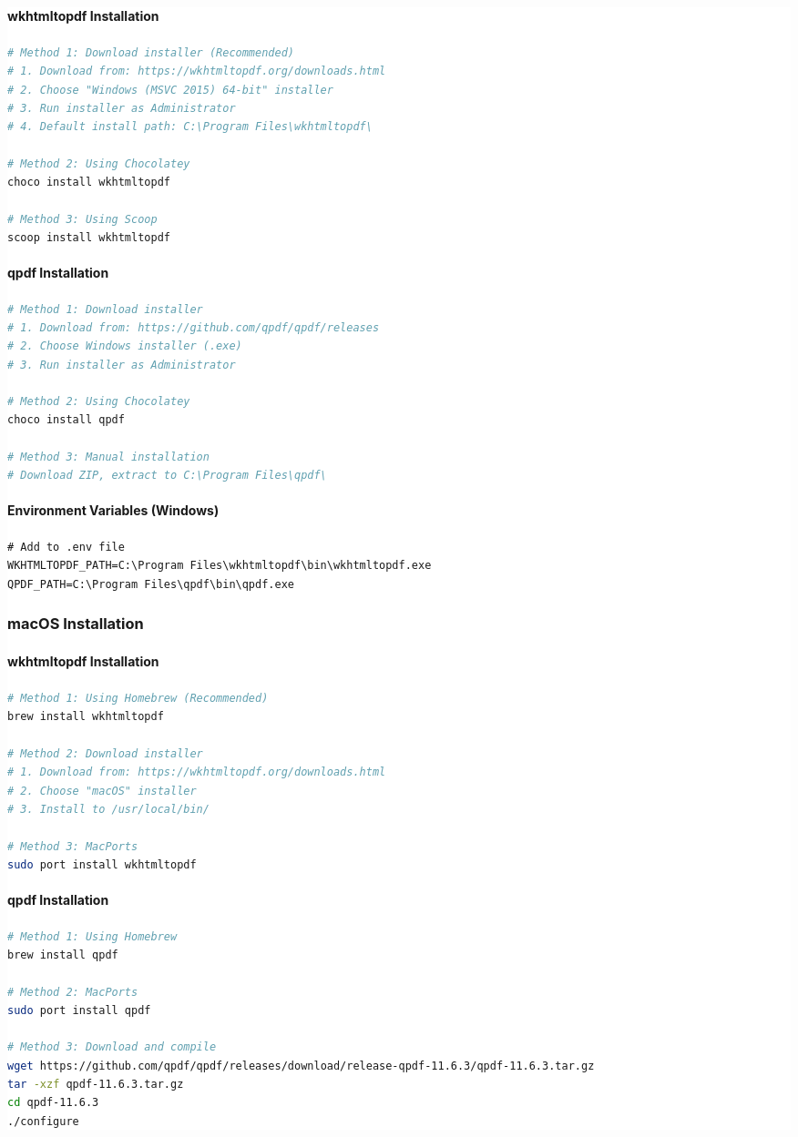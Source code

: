 #### **wkhtmltopdf Installation**
```powershell
# Method 1: Download installer (Recommended)
# 1. Download from: https://wkhtmltopdf.org/downloads.html
# 2. Choose "Windows (MSVC 2015) 64-bit" installer
# 3. Run installer as Administrator
# 4. Default install path: C:\Program Files\wkhtmltopdf\

# Method 2: Using Chocolatey
choco install wkhtmltopdf

# Method 3: Using Scoop
scoop install wkhtmltopdf
```

#### **qpdf Installation**
```powershell
# Method 1: Download installer
# 1. Download from: https://github.com/qpdf/qpdf/releases
# 2. Choose Windows installer (.exe)
# 3. Run installer as Administrator

# Method 2: Using Chocolatey
choco install qpdf

# Method 3: Manual installation
# Download ZIP, extract to C:\Program Files\qpdf\
```

#### **Environment Variables (Windows)**
```env
# Add to .env file
WKHTMLTOPDF_PATH=C:\Program Files\wkhtmltopdf\bin\wkhtmltopdf.exe
QPDF_PATH=C:\Program Files\qpdf\bin\qpdf.exe
```

### **macOS Installation**

#### **wkhtmltopdf Installation**
```bash
# Method 1: Using Homebrew (Recommended)
brew install wkhtmltopdf

# Method 2: Download installer
# 1. Download from: https://wkhtmltopdf.org/downloads.html
# 2. Choose "macOS" installer
# 3. Install to /usr/local/bin/

# Method 3: MacPorts
sudo port install wkhtmltopdf
```

#### **qpdf Installation**
```bash
# Method 1: Using Homebrew
brew install qpdf

# Method 2: MacPorts
sudo port install qpdf

# Method 3: Download and compile
wget https://github.com/qpdf/qpdf/releases/download/release-qpdf-11.6.3/qpdf-11.6.3.tar.gz
tar -xzf qpdf-11.6.3.tar.gz
cd qpdf-11.6.3
./configure
```